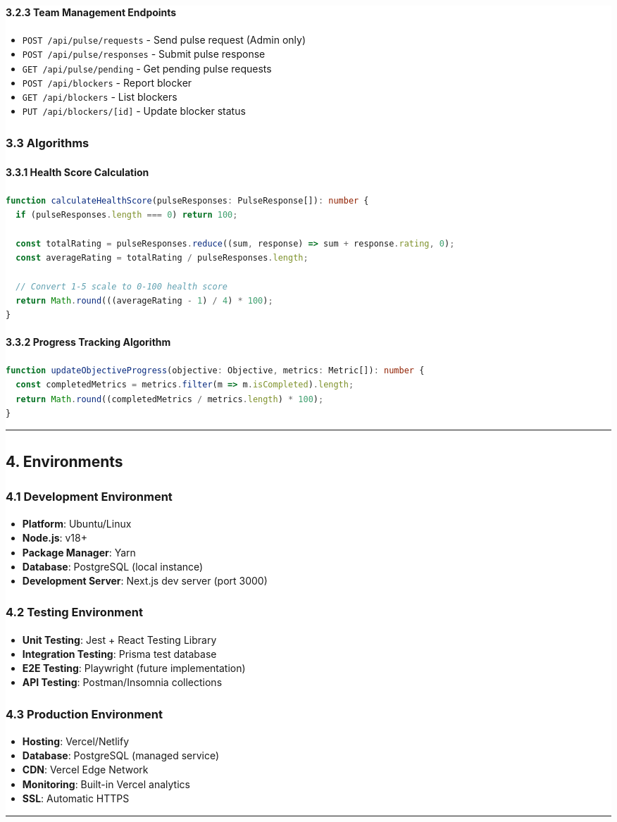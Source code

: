 #### 3.2.3 Team Management Endpoints
- `POST /api/pulse/requests` - Send pulse request (Admin only)
- `POST /api/pulse/responses` - Submit pulse response
- `GET /api/pulse/pending` - Get pending pulse requests
- `POST /api/blockers` - Report blocker
- `GET /api/blockers` - List blockers
- `PUT /api/blockers/[id]` - Update blocker status

### 3.3 Algorithms

#### 3.3.1 Health Score Calculation
```typescript
function calculateHealthScore(pulseResponses: PulseResponse[]): number {
  if (pulseResponses.length === 0) return 100;
  
  const totalRating = pulseResponses.reduce((sum, response) => sum + response.rating, 0);
  const averageRating = totalRating / pulseResponses.length;
  
  // Convert 1-5 scale to 0-100 health score
  return Math.round(((averageRating - 1) / 4) * 100);
}
```

#### 3.3.2 Progress Tracking Algorithm
```typescript
function updateObjectiveProgress(objective: Objective, metrics: Metric[]): number {
  const completedMetrics = metrics.filter(m => m.isCompleted).length;
  return Math.round((completedMetrics / metrics.length) * 100);
}
```

---

## 4. Environments

### 4.1 Development Environment
- **Platform**: Ubuntu/Linux
- **Node.js**: v18+
- **Package Manager**: Yarn
- **Database**: PostgreSQL (local instance)
- **Development Server**: Next.js dev server (port 3000)

### 4.2 Testing Environment
- **Unit Testing**: Jest + React Testing Library
- **Integration Testing**: Prisma test database
- **E2E Testing**: Playwright (future implementation)
- **API Testing**: Postman/Insomnia collections

### 4.3 Production Environment
- **Hosting**: Vercel/Netlify
- **Database**: PostgreSQL (managed service)
- **CDN**: Vercel Edge Network
- **Monitoring**: Built-in Vercel analytics
- **SSL**: Automatic HTTPS

---